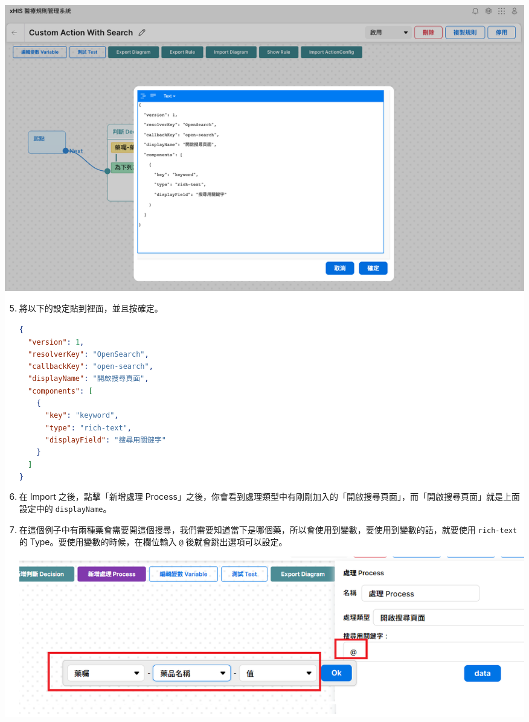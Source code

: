    ![customAction](./tutorial5-assets/customAction.png)

5. 將以下的設定貼到裡面，並且按確定。

   ```json
   {
     "version": 1,
     "resolverKey": "OpenSearch",
     "callbackKey": "open-search",
     "displayName": "開啟搜尋頁面",
     "components": [
       {
         "key": "keyword",
         "type": "rich-text",
         "displayField": "搜尋用關鍵字"
       }
     ]
   }
   ```

6. 在 Import 之後，點擊「新增處理 Process」之後，你會看到處理類型中有剛剛加入的「開啟搜尋頁面」，而「開啟搜尋頁面」就是上面設定中的 `displayName`。
7. 在這個例子中有兩種藥會需要開這個搜尋，我們需要知道當下是哪個藥，所以會使用到變數，要使用到變數的話，就要使用 `rich-text` 的 Type。要使用變數的時候，在欄位輸入 `@` 後就會跳出選項可以設定。

   ![mention](./tutorial5-assets/mention.png)
